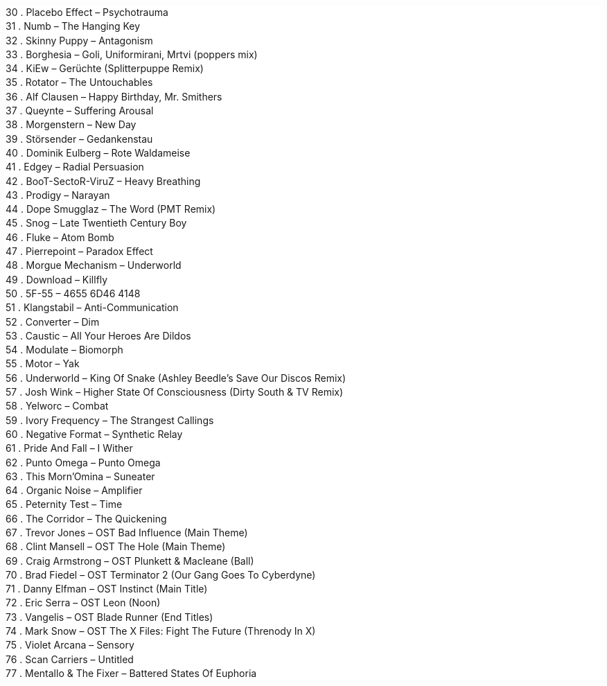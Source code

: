 30 . Placebo Effect – Psychotrauma<br />
31 . Numb – The Hanging Key<br />
32 . Skinny Puppy – Antagonism<br />
33 . Borghesia – Goli, Uniformirani, Mrtvi (poppers mix)<br />
34 . KiEw – Gerüchte (Splitterpuppe Remix)<br />
35 . Rotator – The Untouchables<br />
36 . Alf Clausen – Happy Birthday, Mr. Smithers<br />
37 . Queynte – Suffering Arousal<br />
38 . Morgenstern – New Day<br />
39 . Störsender – Gedankenstau<br />
40 . Dominik Eulberg – Rote Waldameise<br />
41 . Edgey – Radial Persuasion<br />
42 . BooT-SectoR-ViruZ – Heavy Breathing<br />
43 . Prodigy – Narayan<br />
44 . Dope Smugglaz – The Word (PMT Remix)<br />
45 . Snog – Late Twentieth Century Boy<br />
46 . Fluke – Atom Bomb<br />
47 . Pierrepoint – Paradox Effect<br />
48 . Morgue Mechanism – Underworld<br />
49 . Download – Killfly<br />
50 . 5F-55 – 4655 6D46 4148<br />
51 . Klangstabil – Anti-Communication<br />
52 . Converter – Dim<br />
53 . Caustic – All Your Heroes Are Dildos<br />
54 . Modulate – Biomorph<br />
55 . Motor – Yak<br />
56 . Underworld – King Of Snake (Ashley Beedle’s Save Our Discos Remix)<br />
57 . Josh Wink – Higher State Of Consciousness (Dirty South &amp; TV Remix)<br />
58 . Yelworc – Combat<br />
59 . Ivory Frequency – The Strangest Callings<br />
60 . Negative Format – Synthetic Relay<br />
61 . Pride And Fall – I Wither<br />
62 . Punto Omega – Punto Omega<br />
63 . This Morn’Omina – Suneater<br />
64 . Organic Noise – Amplifier<br />
65 . Peternity Test – Time<br />
66 . The Corridor – The Quickening<br />
67 . Trevor Jones – OST Bad Influence (Main Theme)<br />
68 . Clint Mansell – OST The Hole (Main Theme)<br />
69 . Craig Armstrong – OST Plunkett &amp; Macleane (Ball)<br />
70 . Brad Fiedel – OST Terminator 2 (Our Gang Goes To Cyberdyne)<br />
71 . Danny Elfman – OST Instinct (Main Title)<br />
72 . Eric Serra – OST Leon (Noon)<br />
73 . Vangelis – OST Blade Runner (End Titles)<br />
74 . Mark Snow – OST The X Files: Fight The Future (Threnody In X)<br />
75 . Violet Arcana – Sensory<br />
76 . Scan Carriers – Untitled<br />
77 . Mentallo &amp; The Fixer – Battered States Of Euphoria</p>


<a id="1701"></a>
